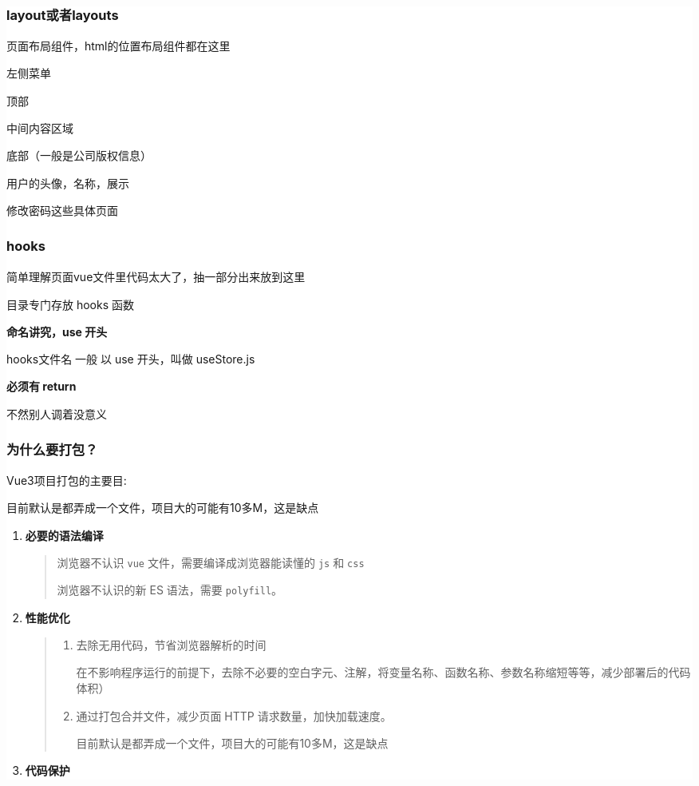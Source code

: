 



### layout或者layouts

页面布局组件，html的位置布局组件都在这里

左侧菜单 

顶部

中间内容区域

底部（一般是公司版权信息）

用户的头像，名称，展示

修改密码这些具体页面	



### hooks 

简单理解页面vue文件里代码太大了，抽一部分出来放到这里

目录专门存放 hooks 函数

**命名讲究，use 开头**

hooks文件名 一般 以 use 开头，叫做 useStore.js

**必须有 return** 

不然别人调着没意义





### **为什么要打包？**

Vue3项目打包的主要目:

目前默认是都弄成一个文件，项目大的可能有10多M，这是缺点

1. **必要的语法编译**

   > 浏览器不认识 `vue` 文件，需要编译成浏览器能读懂的 `js` 和 `css`
   >
   > 浏览器不认识的新 ES 语法，需要 `polyfill`。

2. **性能优化**

   > 1. 去除无用代码，节省浏览器解析的时间
   >
   >    在不影响程序运行的前提下，去除不必要的空白字元、注解，将变量名称、函数名称、参数名称缩短等等，减少部署后的代码体积）
   >
   > 2. 通过打包合并文件，减少页面 HTTP 请求数量，加快加载速度。
   >
   >    目前默认是都弄成一个文件，项目大的可能有10多M，这是缺点

3. **代码保护**
